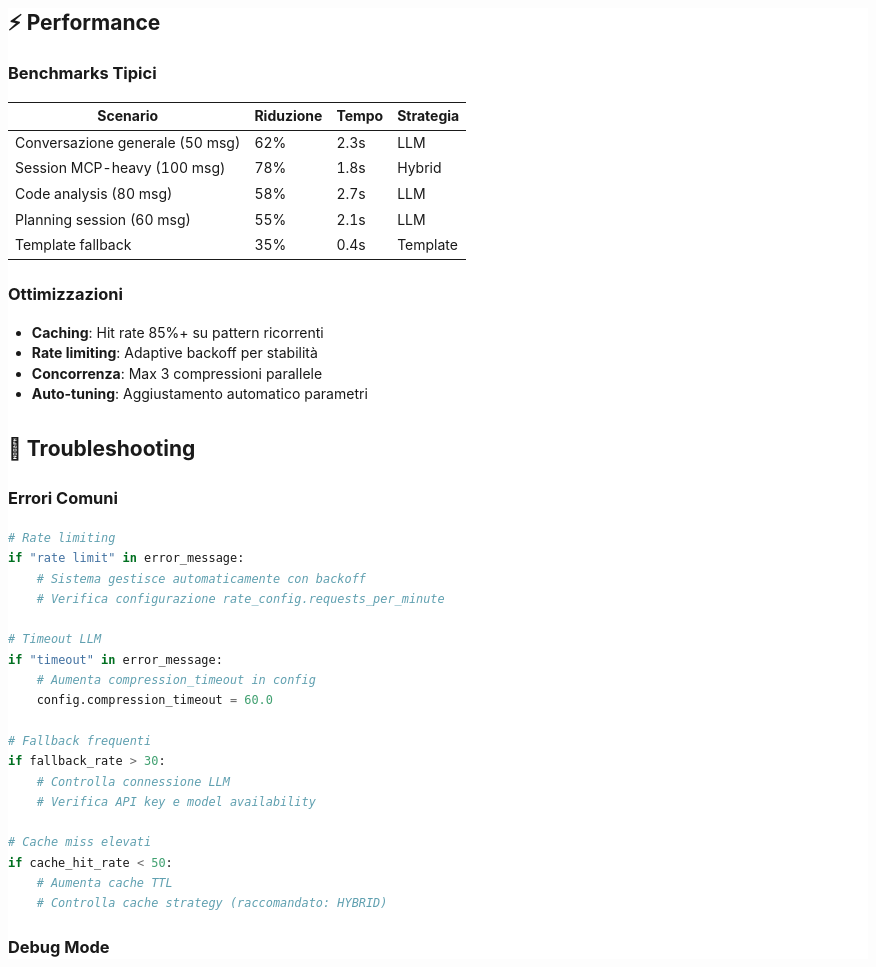 ## ⚡ **Performance**

### Benchmarks Tipici

| Scenario | Riduzione | Tempo | Strategia |
|----------|-----------|--------|-----------|
| Conversazione generale (50 msg) | 62% | 2.3s | LLM |
| Session MCP-heavy (100 msg) | 78% | 1.8s | Hybrid |
| Code analysis (80 msg) | 58% | 2.7s | LLM |
| Planning session (60 msg) | 55% | 2.1s | LLM |
| Template fallback | 35% | 0.4s | Template |

### Ottimizzazioni

- **Caching**: Hit rate 85%+ su pattern ricorrenti
- **Rate limiting**: Adaptive backoff per stabilità  
- **Concorrenza**: Max 3 compressioni parallele
- **Auto-tuning**: Aggiustamento automatico parametri

## 🚨 **Troubleshooting**

### Errori Comuni

```python
# Rate limiting
if "rate limit" in error_message:
    # Sistema gestisce automaticamente con backoff
    # Verifica configurazione rate_config.requests_per_minute

# Timeout LLM  
if "timeout" in error_message:
    # Aumenta compression_timeout in config
    config.compression_timeout = 60.0

# Fallback frequenti
if fallback_rate > 30:
    # Controlla connessione LLM
    # Verifica API key e model availability
    
# Cache miss elevati
if cache_hit_rate < 50:
    # Aumenta cache TTL
    # Controlla cache strategy (raccomandato: HYBRID)
```

### Debug Mode
